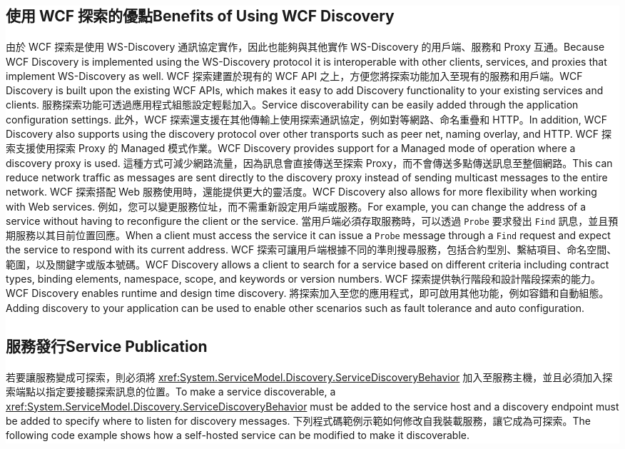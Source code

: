 ## <a name="benefits-of-using-wcf-discovery"></a><span data-ttu-id="62444-135">使用 WCF 探索的優點</span><span class="sxs-lookup"><span data-stu-id="62444-135">Benefits of Using WCF Discovery</span></span>  

 <span data-ttu-id="62444-136">由於 WCF 探索是使用 WS-Discovery 通訊協定實作，因此也能夠與其他實作 WS-Discovery 的用戶端、服務和 Proxy 互通。</span><span class="sxs-lookup"><span data-stu-id="62444-136">Because WCF Discovery is implemented using the WS-Discovery protocol it is interoperable with other clients, services, and proxies that implement WS-Discovery as well.</span></span> <span data-ttu-id="62444-137">WCF 探索建置於現有的 WCF API 之上，方便您將探索功能加入至現有的服務和用戶端。</span><span class="sxs-lookup"><span data-stu-id="62444-137">WCF Discovery is built upon the existing WCF APIs, which makes it easy to add Discovery functionality to your existing services and clients.</span></span> <span data-ttu-id="62444-138">服務探索功能可透過應用程式組態設定輕鬆加入。</span><span class="sxs-lookup"><span data-stu-id="62444-138">Service discoverability can be easily added through the application configuration settings.</span></span> <span data-ttu-id="62444-139">此外，WCF 探索還支援在其他傳輸上使用探索通訊協定，例如對等網路、命名重疊和 HTTP。</span><span class="sxs-lookup"><span data-stu-id="62444-139">In addition, WCF Discovery also supports using the discovery protocol over other transports such as peer net, naming overlay, and HTTP.</span></span> <span data-ttu-id="62444-140">WCF 探索支援使用探索 Proxy 的 Managed 模式作業。</span><span class="sxs-lookup"><span data-stu-id="62444-140">WCF Discovery provides support for a Managed mode of operation where a discovery proxy is used.</span></span> <span data-ttu-id="62444-141">這種方式可減少網路流量，因為訊息會直接傳送至探索 Proxy，而不會傳送多點傳送訊息至整個網路。</span><span class="sxs-lookup"><span data-stu-id="62444-141">This can reduce network traffic as messages are sent directly to the discovery proxy instead of sending multicast messages to the entire network.</span></span> <span data-ttu-id="62444-142">WCF 探索搭配 Web 服務使用時，還能提供更大的靈活度。</span><span class="sxs-lookup"><span data-stu-id="62444-142">WCF Discovery also allows for more flexibility when working with Web services.</span></span> <span data-ttu-id="62444-143">例如，您可以變更服務位址，而不需重新設定用戶端或服務。</span><span class="sxs-lookup"><span data-stu-id="62444-143">For example, you can change the address of a service without having to reconfigure the client or the service.</span></span> <span data-ttu-id="62444-144">當用戶端必須存取服務時，可以透過 `Probe` 要求發出 `Find` 訊息，並且預期服務以其目前位置回應。</span><span class="sxs-lookup"><span data-stu-id="62444-144">When a client must access the service it can issue a `Probe` message through a `Find` request and expect the service to respond with its current address.</span></span> <span data-ttu-id="62444-145">WCF 探索可讓用戶端根據不同的準則搜尋服務，包括合約型別、繫結項目、命名空間、範圍，以及關鍵字或版本號碼。</span><span class="sxs-lookup"><span data-stu-id="62444-145">WCF Discovery allows a client to search for a service based on different criteria including contract types, binding elements, namespace, scope, and keywords or version numbers.</span></span> <span data-ttu-id="62444-146">WCF 探索提供執行階段和設計階段探索的能力。</span><span class="sxs-lookup"><span data-stu-id="62444-146">WCF Discovery enables runtime and design time discovery.</span></span> <span data-ttu-id="62444-147">將探索加入至您的應用程式，即可啟用其他功能，例如容錯和自動組態。</span><span class="sxs-lookup"><span data-stu-id="62444-147">Adding discovery to your application can be used to enable other scenarios such as fault tolerance and auto configuration.</span></span>  
  
## <a name="service-publication"></a><span data-ttu-id="62444-148">服務發行</span><span class="sxs-lookup"><span data-stu-id="62444-148">Service Publication</span></span>  

 <span data-ttu-id="62444-149">若要讓服務變成可探索，則必須將 <xref:System.ServiceModel.Discovery.ServiceDiscoveryBehavior> 加入至服務主機，並且必須加入探索端點以指定要接聽探索訊息的位置。</span><span class="sxs-lookup"><span data-stu-id="62444-149">To make a service discoverable, a <xref:System.ServiceModel.Discovery.ServiceDiscoveryBehavior> must be added to the service host and a discovery endpoint must be added to specify where to listen for discovery messages.</span></span> <span data-ttu-id="62444-150">下列程式碼範例示範如何修改自我裝載服務，讓它成為可探索。</span><span class="sxs-lookup"><span data-stu-id="62444-150">The following code example shows how a self-hosted service can be modified to make it discoverable.</span></span>  
  